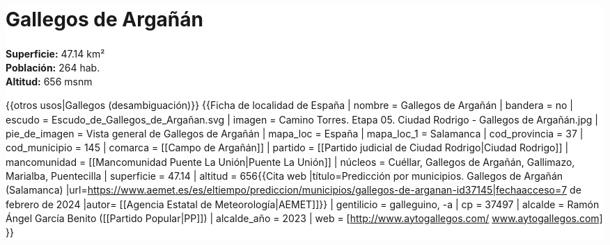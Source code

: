 # Gallegos de Argañán

**Superficie:** 47.14 km²  
**Población:** 264 hab.  
**Altitud:** 656 msnm  

{{otros usos|Gallegos (desambiguación)}}
{{Ficha de localidad de España
| nombre = Gallegos de Argañán
| bandera = no
| escudo = Escudo_de_Gallegos_de_Argañan.svg
| imagen = Camino Torres. Etapa 05. Ciudad Rodrigo - Gallegos de Argañán.jpg
| pie_de_imagen = Vista general de Gallegos de Argañán
| mapa_loc = España
| mapa_loc_1 = Salamanca
| cod_provincia = 37
| cod_municipio = 145
| comarca = [[Campo de Argañán]]
| partido = [[Partido judicial de Ciudad Rodrigo|Ciudad Rodrigo]]
| mancomunidad = [[Mancomunidad Puente La Unión|Puente La Unión]]
| núcleos = Cuéllar, Gallegos de Argañán, Gallimazo, Marialba, Puentecilla
| superficie = 47.14
| altitud = 656<ref>{{Cita web |título=Predicción por municipios. Gallegos de Argañán (Salamanca) |url=https://www.aemet.es/es/eltiempo/prediccion/municipios/gallegos-de-arganan-id37145|fechaacceso=7 de febrero de 2024 |autor= [[Agencia Estatal de Meteorología|AEMET]]}}</ref>
| gentilicio = galleguino, -a
| cp = 37497
| alcalde = Ramón Ángel García Benito ([[Partido Popular|PP]])
| alcalde_año = 2023
| web = [http://www.aytogallegos.com/ www.aytogallegos.com]
}}
